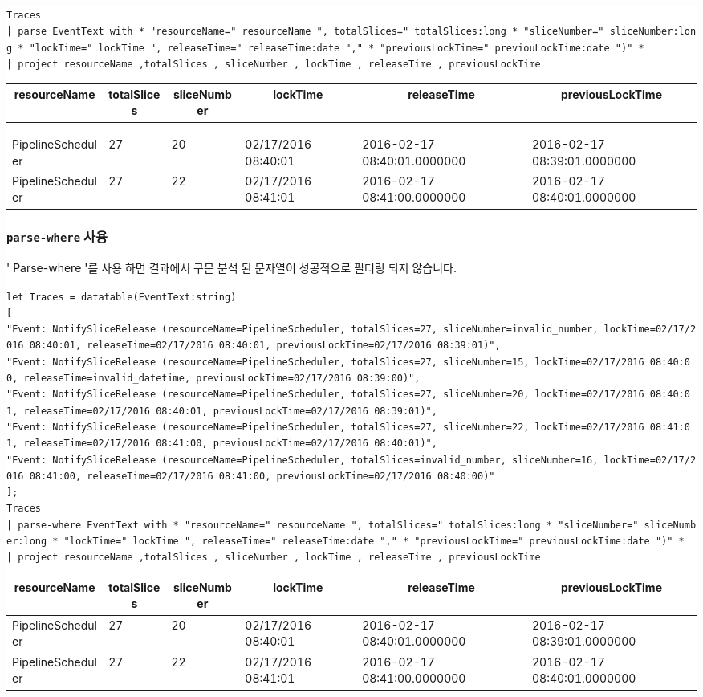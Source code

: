 ```kusto
Traces  
| parse EventText with * "resourceName=" resourceName ", totalSlices=" totalSlices:long * "sliceNumber=" sliceNumber:long * "lockTime=" lockTime ", releaseTime=" releaseTime:date "," * "previousLockTime=" previouLockTime:date ")" *  
| project resourceName ,totalSlices , sliceNumber , lockTime , releaseTime , previousLockTime
```

|resourceName|totalSlices|sliceNumber|lockTime|releaseTime|previousLockTime|
|---|---|---|---|---|---|
|||||||
|||||||
|||||||
|PipelineScheduler|27|20|02/17/2016 08:40:01|2016-02-17 08:40:01.0000000|2016-02-17 08:39:01.0000000|
|PipelineScheduler|27|22|02/17/2016 08:41:01|2016-02-17 08:41:00.0000000|2016-02-17 08:40:01.0000000|

### <a name="using-parse-where"></a>`parse-where` 사용 

' Parse-where '를 사용 하면 결과에서 구문 분석 된 문자열이 성공적으로 필터링 되지 않습니다.


```kusto
let Traces = datatable(EventText:string)
[
"Event: NotifySliceRelease (resourceName=PipelineScheduler, totalSlices=27, sliceNumber=invalid_number, lockTime=02/17/2016 08:40:01, releaseTime=02/17/2016 08:40:01, previousLockTime=02/17/2016 08:39:01)",
"Event: NotifySliceRelease (resourceName=PipelineScheduler, totalSlices=27, sliceNumber=15, lockTime=02/17/2016 08:40:00, releaseTime=invalid_datetime, previousLockTime=02/17/2016 08:39:00)",
"Event: NotifySliceRelease (resourceName=PipelineScheduler, totalSlices=27, sliceNumber=20, lockTime=02/17/2016 08:40:01, releaseTime=02/17/2016 08:40:01, previousLockTime=02/17/2016 08:39:01)",
"Event: NotifySliceRelease (resourceName=PipelineScheduler, totalSlices=27, sliceNumber=22, lockTime=02/17/2016 08:41:01, releaseTime=02/17/2016 08:41:00, previousLockTime=02/17/2016 08:40:01)",
"Event: NotifySliceRelease (resourceName=PipelineScheduler, totalSlices=invalid_number, sliceNumber=16, lockTime=02/17/2016 08:41:00, releaseTime=02/17/2016 08:41:00, previousLockTime=02/17/2016 08:40:00)"
];
Traces  
| parse-where EventText with * "resourceName=" resourceName ", totalSlices=" totalSlices:long * "sliceNumber=" sliceNumber:long * "lockTime=" lockTime ", releaseTime=" releaseTime:date "," * "previousLockTime=" previousLockTime:date ")" *  
| project resourceName ,totalSlices , sliceNumber , lockTime , releaseTime , previousLockTime
```

|resourceName|totalSlices|sliceNumber|lockTime|releaseTime|previousLockTime|
|---|---|---|---|---|---|
|PipelineScheduler|27|20|02/17/2016 08:40:01|2016-02-17 08:40:01.0000000|2016-02-17 08:39:01.0000000|
|PipelineScheduler|27|22|02/17/2016 08:41:01|2016-02-17 08:41:00.0000000|2016-02-17 08:40:01.0000000|

